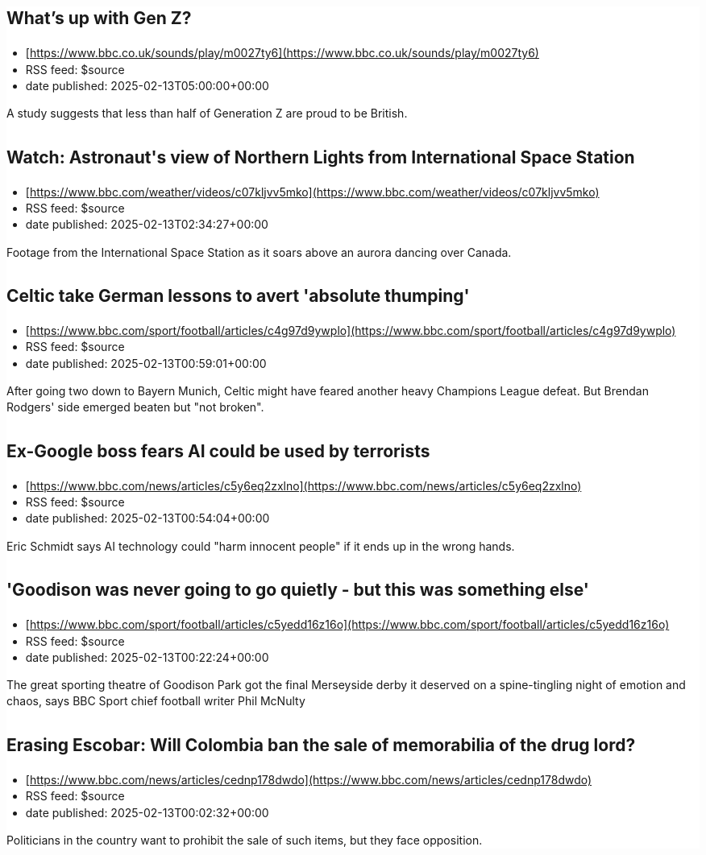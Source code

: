 ## What’s up with Gen Z?
 - [https://www.bbc.co.uk/sounds/play/m0027ty6](https://www.bbc.co.uk/sounds/play/m0027ty6)
 - RSS feed: $source
 - date published: 2025-02-13T05:00:00+00:00

A study suggests that less than half of Generation Z are proud to be British.

## Watch: Astronaut's view of Northern Lights from International Space Station
 - [https://www.bbc.com/weather/videos/c07kljvv5mko](https://www.bbc.com/weather/videos/c07kljvv5mko)
 - RSS feed: $source
 - date published: 2025-02-13T02:34:27+00:00

Footage from the International Space Station as it soars above an aurora dancing over Canada.

## Celtic take German lessons to avert 'absolute thumping'
 - [https://www.bbc.com/sport/football/articles/c4g97d9ywplo](https://www.bbc.com/sport/football/articles/c4g97d9ywplo)
 - RSS feed: $source
 - date published: 2025-02-13T00:59:01+00:00

After going two down to Bayern Munich, Celtic might have feared another heavy Champions League defeat. But Brendan Rodgers' side emerged beaten but "not broken".

## Ex-Google boss fears AI could be used by terrorists
 - [https://www.bbc.com/news/articles/c5y6eq2zxlno](https://www.bbc.com/news/articles/c5y6eq2zxlno)
 - RSS feed: $source
 - date published: 2025-02-13T00:54:04+00:00

Eric Schmidt says AI technology could "harm innocent people" if it ends up in the wrong hands.

## 'Goodison was never going to go quietly - but this was something else'
 - [https://www.bbc.com/sport/football/articles/c5yedd16z16o](https://www.bbc.com/sport/football/articles/c5yedd16z16o)
 - RSS feed: $source
 - date published: 2025-02-13T00:22:24+00:00

The great sporting theatre of Goodison Park got the final Merseyside derby it deserved on a spine-tingling night of emotion and chaos, says BBC Sport chief football writer Phil McNulty

## Erasing Escobar: Will Colombia ban the sale of memorabilia of the drug lord?
 - [https://www.bbc.com/news/articles/cednp178dwdo](https://www.bbc.com/news/articles/cednp178dwdo)
 - RSS feed: $source
 - date published: 2025-02-13T00:02:32+00:00

Politicians in the country want to prohibit the sale of such items, but they face opposition.
